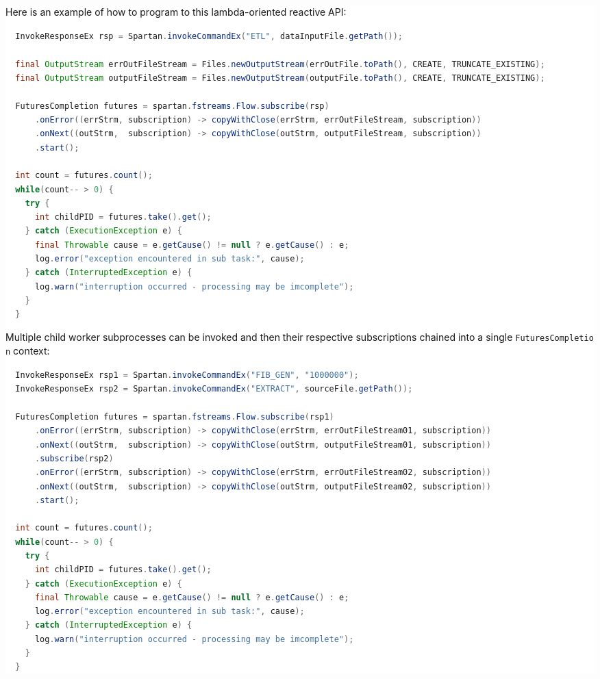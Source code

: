 Here is an example of how to program to this lambda-oriented reactive API:

```java
  InvokeResponseEx rsp = Spartan.invokeCommandEx("ETL", dataInputFile.getPath());

  final OutputStream errOutFileStream = Files.newOutputStream(errOutFile.toPath(), CREATE, TRUNCATE_EXISTING);
  final OutputStream outputFileStream = Files.newOutputStream(outputFile.toPath(), CREATE, TRUNCATE_EXISTING);

  FuturesCompletion futures = spartan.fstreams.Flow.subscribe(rsp)
      .onError((errStrm, subscription) -> copyWithClose(errStrm, errOutFileStream, subscription))
      .onNext((outStrm,  subscription) -> copyWithClose(outStrm, outputFileStream, subscription))
      .start();

  int count = futures.count();
  while(count-- > 0) {
    try {
      int childPID = futures.take().get();
    } catch (ExecutionException e) {
      final Throwable cause = e.getCause() != null ? e.getCause() : e;
      log.error("exception encountered in sub task:", cause);
    } catch (InterruptedException e) {
      log.warn("interruption occurred - processing may be imcomplete");
    }
  }
```

Multiple child worker subprocesses can be invoked and then their respective subscriptions chained into a single `FuturesCompletion` context:

```java
  InvokeResponseEx rsp1 = Spartan.invokeCommandEx("FIB_GEN", "1000000");
  InvokeResponseEx rsp2 = Spartan.invokeCommandEx("EXTRACT", sourceFile.getPath());

  FuturesCompletion futures = spartan.fstreams.Flow.subscribe(rsp1)
      .onError((errStrm, subscription) -> copyWithClose(errStrm, errOutFileStream01, subscription))
      .onNext((outStrm,  subscription) -> copyWithClose(outStrm, outputFileStream01, subscription))
      .subscribe(rsp2)
      .onError((errStrm, subscription) -> copyWithClose(errStrm, errOutFileStream02, subscription))
      .onNext((outStrm,  subscription) -> copyWithClose(outStrm, outputFileStream02, subscription))
      .start();

  int count = futures.count();
  while(count-- > 0) {
    try {
      int childPID = futures.take().get();
    } catch (ExecutionException e) {
      final Throwable cause = e.getCause() != null ? e.getCause() : e;
      log.error("exception encountered in sub task:", cause);
    } catch (InterruptedException e) {
      log.warn("interruption occurred - processing may be imcomplete");
    }
  }
```
